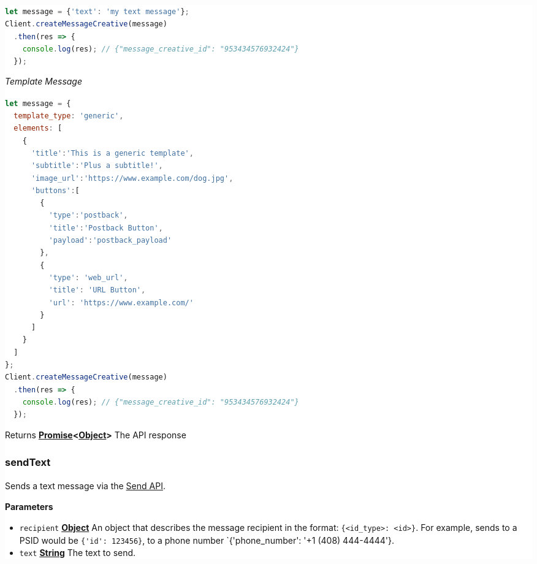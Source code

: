 ```javascript
let message = {'text': 'my text message'};
Client.createMessageCreative(message)
  .then(res => {
    console.log(res); // {"message_creative_id": "953434576932424"}
  });
```

_Template Message_

```javascript
let message = {
  template_type: 'generic',
  elements: [
    {
      'title':'This is a generic template',
      'subtitle':'Plus a subtitle!',
      'image_url':'https://www.example.com/dog.jpg',
      'buttons':[
        {
          'type':'postback',
          'title':'Postback Button',
          'payload':'postback_payload'
        },
        {
          'type': 'web_url',
          'title': 'URL Button',
          'url': 'https://www.example.com/'
        }
      ]      
    }
  ]
};
Client.createMessageCreative(message)
  .then(res => {
    console.log(res); // {"message_creative_id": "953434576932424"}
  });
```

Returns **[Promise](https://developer.mozilla.org/docs/Web/JavaScript/Reference/Global_Objects/Promise)&lt;[Object](https://developer.mozilla.org/docs/Web/JavaScript/Reference/Global_Objects/Object)>** The API response

### sendText

Sends a text message via the [Send API](https://developers.facebook.com/docs/messenger-platform/reference/send-api).

**Parameters**

-   `recipient` **[Object](https://developer.mozilla.org/docs/Web/JavaScript/Reference/Global_Objects/Object)** An object that describes the message recipient in the format: `{<id_type>: <id>}`.
    For example, sends to a PSID would be `{'id': 123456}`, to a phone number \`{'phone_number': '+1 (408) 444-4444'}.
-   `text` **[String](https://developer.mozilla.org/docs/Web/JavaScript/Reference/Global_Objects/String)** The text to send.
